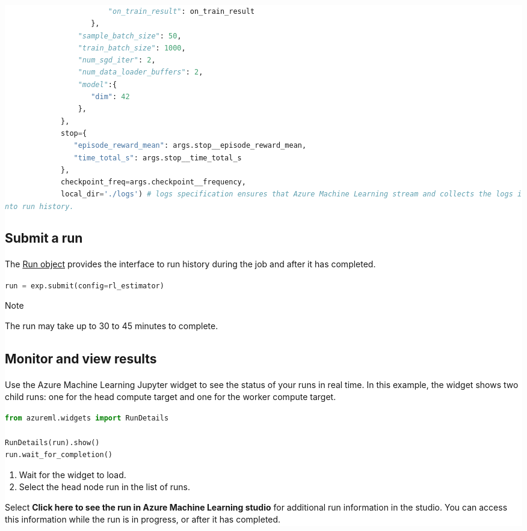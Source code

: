 ```python
                        "on_train_result": on_train_result
                    },
                 "sample_batch_size": 50,
                 "train_batch_size": 1000,
                 "num_sgd_iter": 2,
                 "num_data_loader_buffers": 2,
                 "model":{
                    "dim": 42
                 },
             },
             stop={
                "episode_reward_mean": args.stop__episode_reward_mean,
                "time_total_s": args.stop__time_total_s
             },
             checkpoint_freq=args.checkpoint__frequency,
             local_dir='./logs') # logs specification ensures that Azure Machine Learning stream and collects the logs into run history.
```

## Submit a run

The [Run object](https://docs.microsoft.com/python/api/azureml-core/azureml.core.run(class)?view=azure-ml-py) provides the interface to  run history during the job and after it has completed. 

```python
run = exp.submit(config=rl_estimator)
```
> [!NOTE]
> The run may take up to 30 to 45 minutes to complete.

## Monitor and view results

Use the Azure Machine Learning Jupyter widget to see the status of your runs in real time. In this example, the widget shows two child runs: one for the head compute target and one for the worker compute target. 

```python
from azureml.widgets import RunDetails

RunDetails(run).show()
run.wait_for_completion()
```

1. Wait for the widget to load.
1. Select the head node run in the list of runs.

Select **Click here to see the run in Azure Machine Learning studio** for additional run information in the studio. You can access this information while the run is in progress, or after it has completed.
